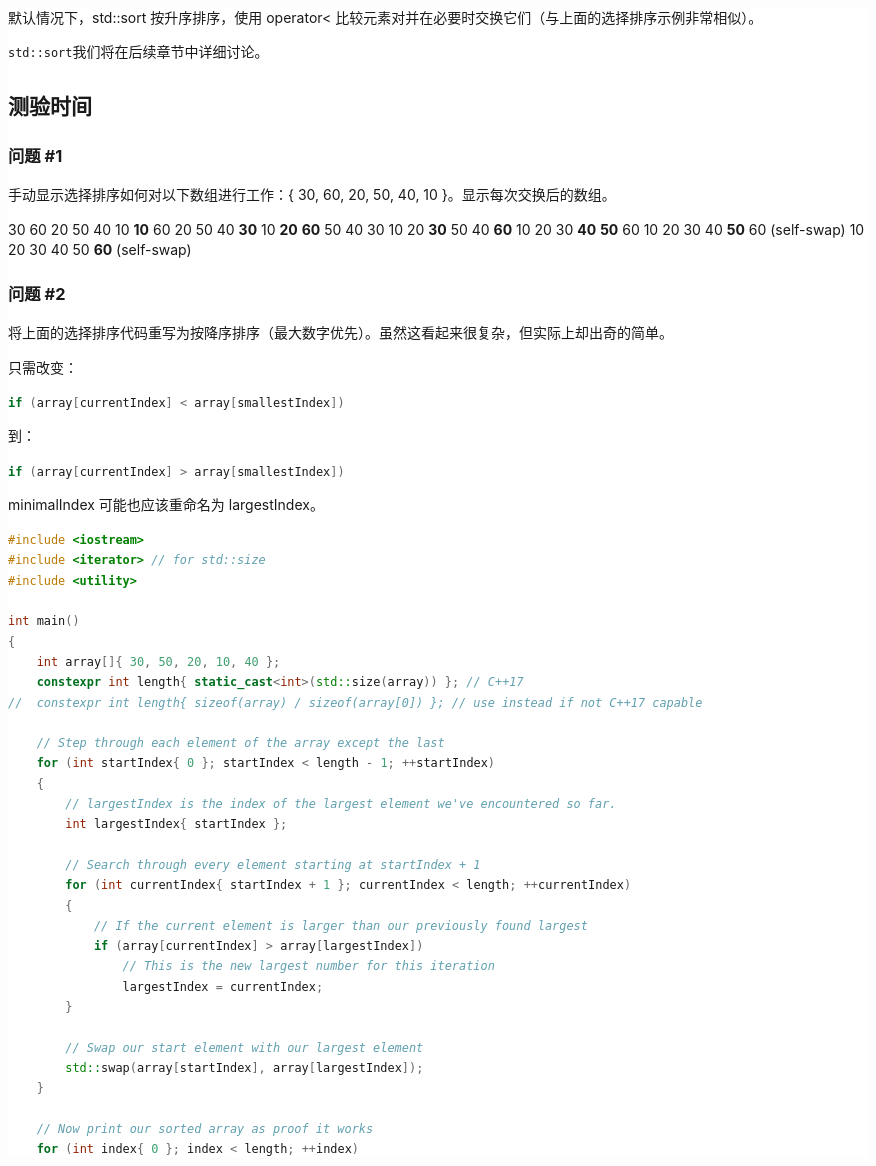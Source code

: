 默认情况下，std::sort 按升序排序，使用 operator< 比较元素对并在必要时交换它们（与上面的选择排序示例非常相似）。

`std::sort`我们将在后续章节中详细讨论。

## 测验时间

### 问题 #1

手动显示选择排序如何对以下数组进行工作：{ 30, 60, 20, 50, 40, 10 }。显示每次交换后的数组。

30 60 20 50 40 10
**10** 60 20 50 40 **30**
10 **20** **60** 50 40 30
10 20 **30** 50 40 **60**
10 20 30 **40** **50** 60
10 20 30 40 **50** 60 (self-swap)
10 20 30 40 50 **60** (self-swap)

### 问题 #2

将上面的选择排序代码重写为按降序排序（最大数字优先）。虽然这看起来很复杂，但实际上却出奇的简单。

只需改变：

```cpp
if (array[currentIndex] < array[smallestIndex])
```

到：

```cpp
if (array[currentIndex] > array[smallestIndex])
```

minimalIndex 可能也应该重命名为 largestIndex。

```cpp
#include <iostream>
#include <iterator> // for std::size
#include <utility>

int main()
{
    int array[]{ 30, 50, 20, 10, 40 };
    constexpr int length{ static_cast<int>(std::size(array)) }; // C++17
//  constexpr int length{ sizeof(array) / sizeof(array[0]) }; // use instead if not C++17 capable

    // Step through each element of the array except the last
    for (int startIndex{ 0 }; startIndex < length - 1; ++startIndex)
    {
        // largestIndex is the index of the largest element we've encountered so far.
        int largestIndex{ startIndex };

        // Search through every element starting at startIndex + 1
        for (int currentIndex{ startIndex + 1 }; currentIndex < length; ++currentIndex)
        {
            // If the current element is larger than our previously found largest
            if (array[currentIndex] > array[largestIndex])
                // This is the new largest number for this iteration
                largestIndex = currentIndex;
        }

        // Swap our start element with our largest element
        std::swap(array[startIndex], array[largestIndex]);
    }

    // Now print our sorted array as proof it works
    for (int index{ 0 }; index < length; ++index)
```